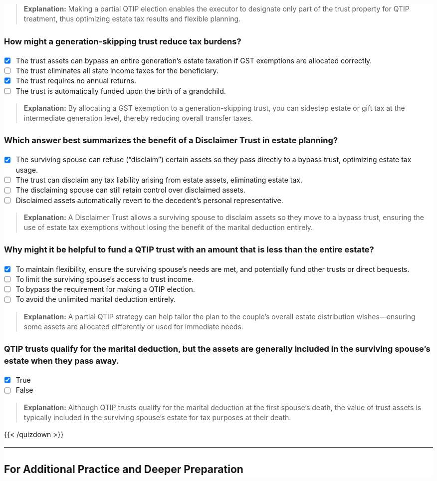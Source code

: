 > **Explanation:** Making a partial QTIP election enables the executor to designate only part of the trust property for QTIP treatment, thus optimizing estate tax results and flexible planning.

### How might a generation-skipping trust reduce tax burdens?
- [x] The trust assets can bypass an entire generation’s estate taxation if GST exemptions are allocated correctly.
- [ ] The trust eliminates all state income taxes for the beneficiary.
- [x] The trust requires no annual returns.
- [ ] The trust is automatically funded upon the birth of a grandchild.

> **Explanation:** By allocating a GST exemption to a generation-skipping trust, you can sidestep estate or gift tax at the intermediate generation level, thereby reducing overall transfer taxes.

### Which answer best summarizes the benefit of a Disclaimer Trust in estate planning?
- [x] The surviving spouse can refuse (“disclaim”) certain assets so they pass directly to a bypass trust, optimizing estate tax usage.
- [ ] The trust can disclaim any tax liability arising from estate assets, eliminating estate tax.
- [ ] The disclaiming spouse can still retain control over disclaimed assets.
- [ ] Disclaimed assets automatically revert to the decedent’s personal representative.

> **Explanation:** A Disclaimer Trust allows a surviving spouse to disclaim assets so they move to a bypass trust, ensuring the use of estate tax exemptions without losing the benefit of the marital deduction entirely.

### Why might it be helpful to fund a QTIP trust with an amount that is less than the entire estate?
- [x] To maintain flexibility, ensure the surviving spouse’s needs are met, and potentially fund other trusts or direct bequests.
- [ ] To limit the surviving spouse’s access to trust income.
- [ ] To bypass the requirement for making a QTIP election.
- [ ] To avoid the unlimited marital deduction entirely.

> **Explanation:** A partial QTIP strategy can help tailor the plan to the couple’s overall estate distribution wishes—ensuring some assets are allocated differently or used for immediate needs.

### QTIP trusts qualify for the marital deduction, but the assets are generally included in the surviving spouse’s estate when they pass away.
- [x] True
- [ ] False

> **Explanation:** Although QTIP trusts qualify for the marital deduction at the first spouse’s death, the value of trust assets is typically included in the surviving spouse’s estate for tax purposes at their death.

{{< /quizdown >}}

---------------------------------------------------------------------------

## For Additional Practice and Deeper Preparation
